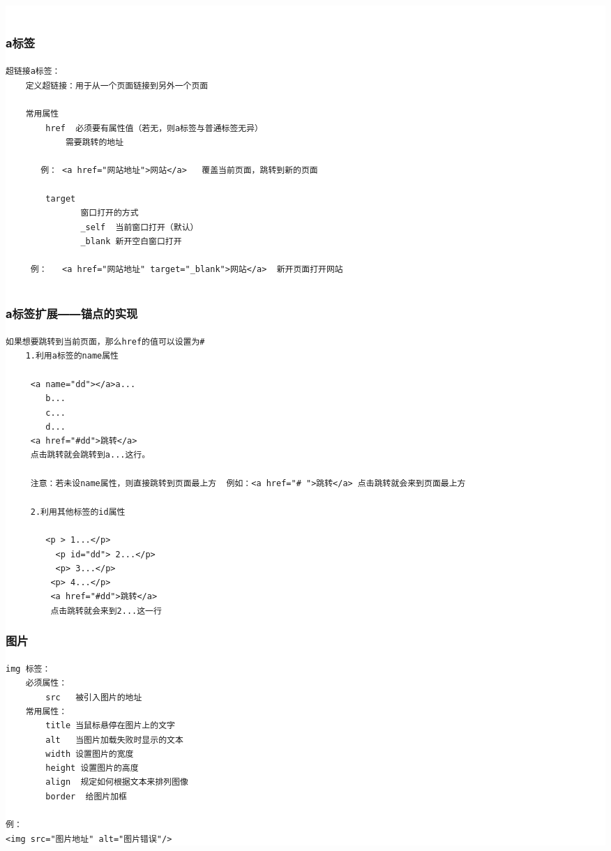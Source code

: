 ```
  
```

### a标签

```
超链接a标签：
    定义超链接：用于从一个页面链接到另外一个页面
    
    常用属性
        href  必须要有属性值（若无，则a标签与普通标签无异）
            需要跳转的地址
            
       例： <a href="网站地址">网站</a>   覆盖当前页面，跳转到新的页面
        
        target
               窗口打开的方式
               _self  当前窗口打开（默认）
               _blank 新开空白窗口打开
               
     例：   <a href="网站地址" target="_blank">网站</a>  新开页面打开网站 
    
```

### a标签扩展——锚点的实现

```
如果想要跳转到当前页面，那么href的值可以设置为#
    1.利用a标签的name属性
    
     <a name="dd"></a>a...
        b...
        c...
        d...
     <a href="#dd">跳转</a>  
     点击跳转就会跳转到a...这行。
     
     注意：若未设name属性，则直接跳转到页面最上方  例如：<a href="# ">跳转</a> 点击跳转就会来到页面最上方
     
     2.利用其他标签的id属性
     
        <p > 1...</p>
          <p id="dd"> 2...</p>
          <p> 3...</p> 
         <p> 4...</p>
         <a href="#dd">跳转</a>
         点击跳转就会来到2...这一行
```

### 图片

```
img 标签：
    必须属性：
    	src   被引入图片的地址
    常用属性：
        title 当鼠标悬停在图片上的文字
        alt   当图片加载失败时显示的文本
        width 设置图片的宽度
        height 设置图片的高度
        align  规定如何根据文本来排列图像
        border  给图片加框

例：
<img src="图片地址" alt="图片错误"/>
```